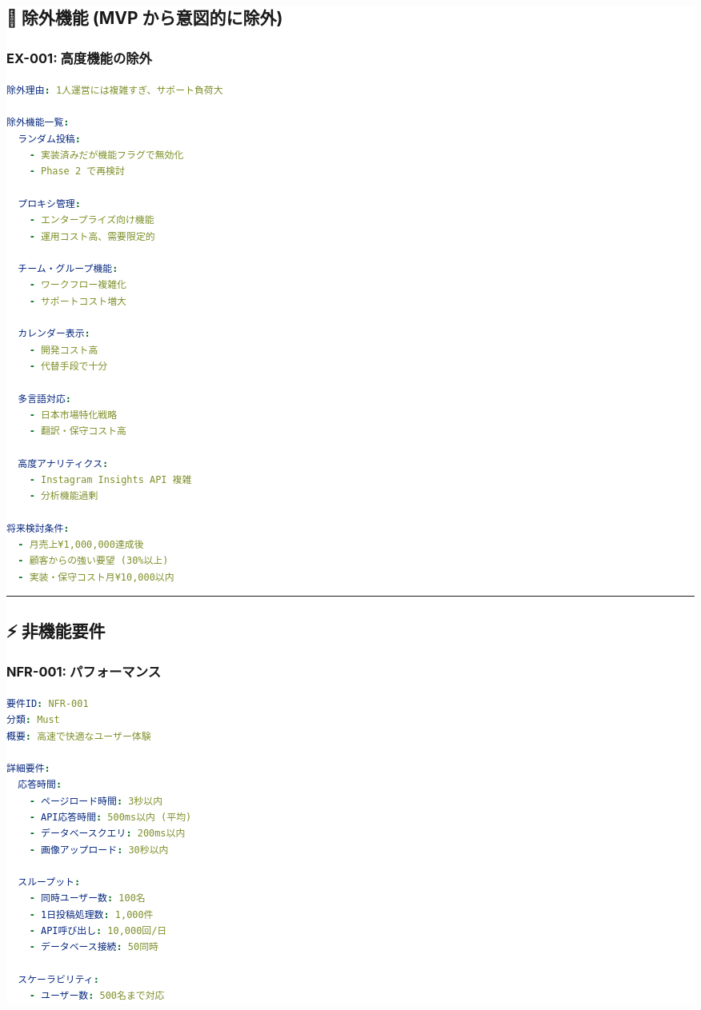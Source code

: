 
## 🚫 **除外機能 (MVP から意図的に除外)**

### **EX-001: 高度機能の除外**
```yaml
除外理由: 1人運営には複雑すぎ、サポート負荷大

除外機能一覧:
  ランダム投稿:
    - 実装済みだが機能フラグで無効化
    - Phase 2 で再検討

  プロキシ管理:
    - エンタープライズ向け機能
    - 運用コスト高、需要限定的

  チーム・グループ機能:
    - ワークフロー複雑化
    - サポートコスト増大

  カレンダー表示:
    - 開発コスト高
    - 代替手段で十分

  多言語対応:
    - 日本市場特化戦略
    - 翻訳・保守コスト高

  高度アナリティクス:
    - Instagram Insights API 複雑
    - 分析機能過剰

将来検討条件:
  - 月売上¥1,000,000達成後
  - 顧客からの強い要望 (30%以上)
  - 実装・保守コスト月¥10,000以内
```

---

## ⚡ **非機能要件**

### **NFR-001: パフォーマンス**
```yaml
要件ID: NFR-001
分類: Must
概要: 高速で快適なユーザー体験

詳細要件:
  応答時間:
    - ページロード時間: 3秒以内
    - API応答時間: 500ms以内 (平均)
    - データベースクエリ: 200ms以内
    - 画像アップロード: 30秒以内

  スループット:
    - 同時ユーザー数: 100名
    - 1日投稿処理数: 1,000件
    - API呼び出し: 10,000回/日
    - データベース接続: 50同時

  スケーラビリティ:
    - ユーザー数: 500名まで対応
```